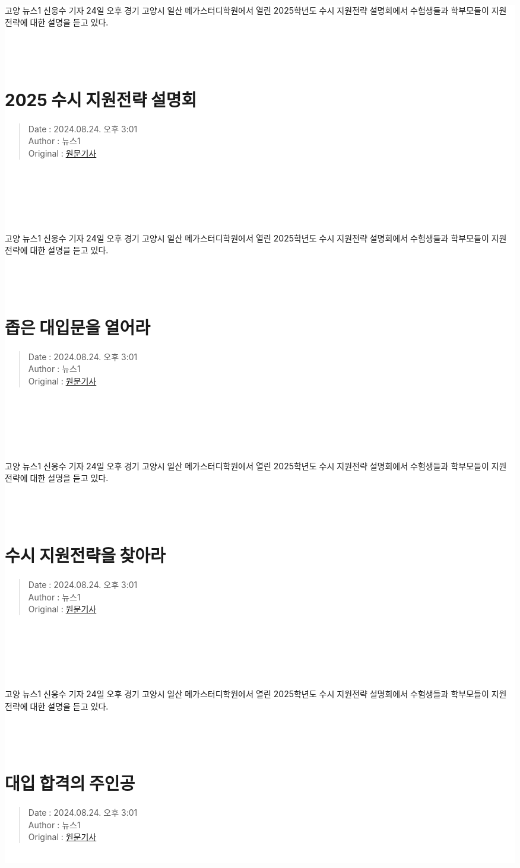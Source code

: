 고양 뉴스1 신웅수 기자 24일 오후 경기 고양시 일산 메가스터디학원에서 열린 2025학년도 수시 지원전략 설명회에서 수험생들과 학부모들이 지원 전략에 대한 설명을 듣고 있다.  
<br/><br/><br/>  

  
# 2025 수시 지원전략 설명회  
  
> Date : 2024.08.24. 오후 3:01  
> Author : 뉴스1  
> Original : [원문기사](https://n.news.naver.com/mnews/article/421/0007747827?sid=102)  
<br/>  
  
<img alt="" class="_LAZY_LOADING _LAZY_LOADING_INIT_HIDE" src="https://imgnews.pstatic.net/image/421/2024/08/24/0007747827_001_20240824150129019.jpg?type=w647" id="img1" style="display: none;"></img>  
<br/><br/>  
  
고양 뉴스1 신웅수 기자 24일 오후 경기 고양시 일산 메가스터디학원에서 열린 2025학년도 수시 지원전략 설명회에서 수험생들과 학부모들이 지원 전략에 대한 설명을 듣고 있다.  
<br/><br/><br/>  

  
# 좁은 대입문을 열어라  
  
> Date : 2024.08.24. 오후 3:01  
> Author : 뉴스1  
> Original : [원문기사](https://n.news.naver.com/mnews/article/421/0007747826?sid=102)  
<br/>  
  
<img alt="" class="_LAZY_LOADING _LAZY_LOADING_INIT_HIDE" src="https://imgnews.pstatic.net/image/421/2024/08/24/0007747826_001_20240824150126425.jpg?type=w647" id="img1" style="display: none;"></img>  
<br/><br/>  
  
고양 뉴스1 신웅수 기자 24일 오후 경기 고양시 일산 메가스터디학원에서 열린 2025학년도 수시 지원전략 설명회에서 수험생들과 학부모들이 지원 전략에 대한 설명을 듣고 있다.  
<br/><br/><br/>  

  
# 수시 지원전략을 찾아라  
  
> Date : 2024.08.24. 오후 3:01  
> Author : 뉴스1  
> Original : [원문기사](https://n.news.naver.com/mnews/article/421/0007747825?sid=102)  
<br/>  
  
<img alt="" class="_LAZY_LOADING _LAZY_LOADING_INIT_HIDE" src="https://imgnews.pstatic.net/image/421/2024/08/24/0007747825_001_20240824150123554.jpg?type=w647" id="img1" style="display: none;"></img>  
<br/><br/>  
  
고양 뉴스1 신웅수 기자 24일 오후 경기 고양시 일산 메가스터디학원에서 열린 2025학년도 수시 지원전략 설명회에서 수험생들과 학부모들이 지원 전략에 대한 설명을 듣고 있다.  
<br/><br/><br/>  

  
# 대입 합격의 주인공  
  
> Date : 2024.08.24. 오후 3:01  
> Author : 뉴스1  
> Original : [원문기사](https://n.news.naver.com/mnews/article/421/0007747824?sid=102)  
<br/>  
  